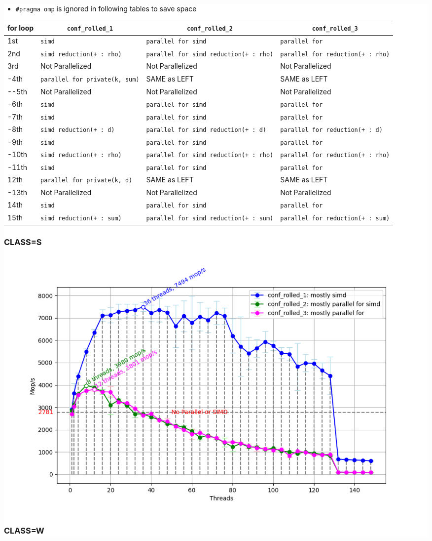 - `#pragma omp` is ignored in following tables to save space

|for loop | `conf_rolled_1` | `conf_rolled_2`| `conf_rolled_3`|
|--|--|--|--|
| 1st     | `simd`                            | `parallel for simd`                    | `parallel for`                    |
| 2nd     | `simd reduction(+ : rho)`         | `parallel for simd reduction(+ : rho)` | `parallel for reduction(+ : rho)` |
| 3rd     | Not Parallelized                  | Not Parallelized            		       | Not Parallelized            		   |
| -4th    | `parallel for private(k, sum)`    | SAME as LEFT      		                 | SAME as LEFT     		             |
| --5th   | Not Parallelized                  | Not Parallelized                       | Not Parallelized                  |
| -6th    | `simd`                            | `parallel for simd`                    | `parallel for`                    |
| -7th    | `simd`                            | `parallel for simd`                    | `parallel for`                    |
| -8th    | `simd reduction(+ : d)`           | `parallel for simd reduction(+ : d)`   | `parallel for reduction(+ : d)`   |
| -9th    | `simd`                            | `parallel for simd`                    | `parallel for`                    |
| -10th   | `simd reduction(+ : rho)`         | `parallel for simd reduction(+ : rho)` | `parallel for reduction(+ : rho)` |
| -11th   | `simd`                            | `parallel for simd`                    | `parallel for`                    |
| 12th    | `parallel for private(k, d)`      | SAME as LEFT            				       | SAME as LEFT              			   |
| -13th   | Not Parallelized                  | Not Parallelized                       | Not Parallelized                  | 
| 14th    | `simd`                            | `parallel for simd`                    | `parallel for`                    |
| 15th    | `simd reduction(+ : sum)`         | `parallel for simd reduction(+ : sum)` | `parallel for reduction(+ : sum)` |

### CLASS=S
![](NPB/result_pic/R/S.png)
### CLASS=W
